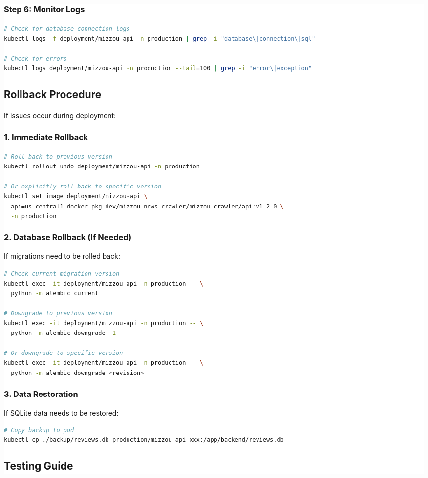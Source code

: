 ### Step 6: Monitor Logs

```bash
# Check for database connection logs
kubectl logs -f deployment/mizzou-api -n production | grep -i "database\|connection\|sql"

# Check for errors
kubectl logs deployment/mizzou-api -n production --tail=100 | grep -i "error\|exception"
```

## Rollback Procedure

If issues occur during deployment:

### 1. Immediate Rollback

```bash
# Roll back to previous version
kubectl rollout undo deployment/mizzou-api -n production

# Or explicitly roll back to specific version
kubectl set image deployment/mizzou-api \
  api=us-central1-docker.pkg.dev/mizzou-news-crawler/mizzou-crawler/api:v1.2.0 \
  -n production
```

### 2. Database Rollback (If Needed)

If migrations need to be rolled back:

```bash
# Check current migration version
kubectl exec -it deployment/mizzou-api -n production -- \
  python -m alembic current

# Downgrade to previous version
kubectl exec -it deployment/mizzou-api -n production -- \
  python -m alembic downgrade -1

# Or downgrade to specific version
kubectl exec -it deployment/mizzou-api -n production -- \
  python -m alembic downgrade <revision>
```

### 3. Data Restoration

If SQLite data needs to be restored:

```bash
# Copy backup to pod
kubectl cp ./backup/reviews.db production/mizzou-api-xxx:/app/backend/reviews.db
```

## Testing Guide
